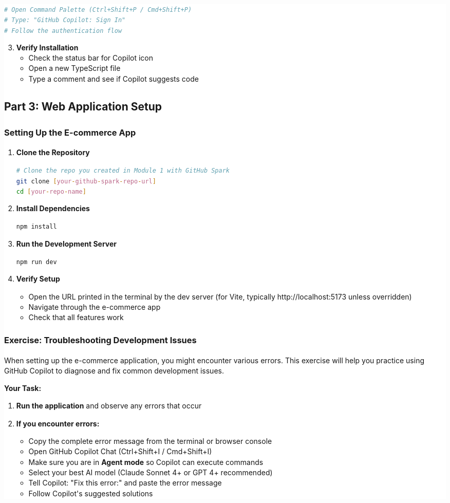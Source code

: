    ```bash
   # Open Command Palette (Ctrl+Shift+P / Cmd+Shift+P)
   # Type: "GitHub Copilot: Sign In"
   # Follow the authentication flow
   ```

3. **Verify Installation**
   - Check the status bar for Copilot icon
   - Open a new TypeScript file
   - Type a comment and see if Copilot suggests code

## Part 3: Web Application Setup

### Setting Up the E-commerce App

1. **Clone the Repository**

   ```bash
   # Clone the repo you created in Module 1 with GitHub Spark
   git clone [your-github-spark-repo-url]
   cd [your-repo-name]
   ```

2. **Install Dependencies**

   ```bash
   npm install
   ```

3. **Run the Development Server**

   ```bash
   npm run dev
   ```

4. **Verify Setup**
   - Open the URL printed in the terminal by the dev server (for Vite, typically http://localhost:5173 unless overridden)
   - Navigate through the e-commerce app
   - Check that all features work

### Exercise: Troubleshooting Development Issues

When setting up the e-commerce application, you might encounter various errors. This exercise will help you practice using GitHub Copilot to diagnose and fix common development issues.

**Your Task:**

1. **Run the application** and observe any errors that occur
2. **If you encounter errors:**

   - Copy the complete error message from the terminal or browser console
   - Open GitHub Copilot Chat (Ctrl+Shift+I / Cmd+Shift+I)
   - Make sure you are in **Agent mode** so Copilot can execute commands
   - Select your best AI model (Claude Sonnet 4+ or GPT 4+ recommended)
   - Tell Copilot: "Fix this error:" and paste the error message
   - Follow Copilot's suggested solutions

